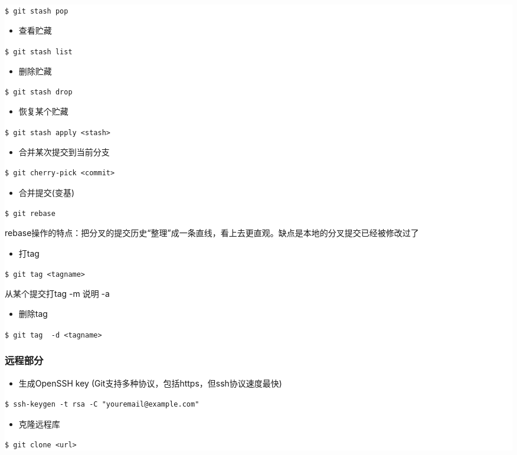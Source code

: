 ```
$ git stash pop
```

- 查看贮藏

```
$ git stash list
```

- 删除贮藏

```
$ git stash drop
```

- 恢复某个贮藏

```
$ git stash apply <stash>
```

- 合并某次提交到当前分支

```
$ git cherry-pick <commit>
```

- 合并提交(变基)

```
$ git rebase
```


rebase操作的特点：把分叉的提交历史“整理”成一条直线，看上去更直观。缺点是本地的分叉提交已经被修改过了

- 打tag

```
$ git tag <tagname>
```

<commitid> 从某个提交打tag -m 说明 -a <tagname>

- 删除tag

```
$ git tag  -d <tagname>
```
### 远程部分

- 生成OpenSSH key  (Git支持多种协议，包括https，但ssh协议速度最快)

```
$ ssh-keygen -t rsa -C "youremail@example.com"
```

- 克隆远程库

```
$ git clone <url>
```
